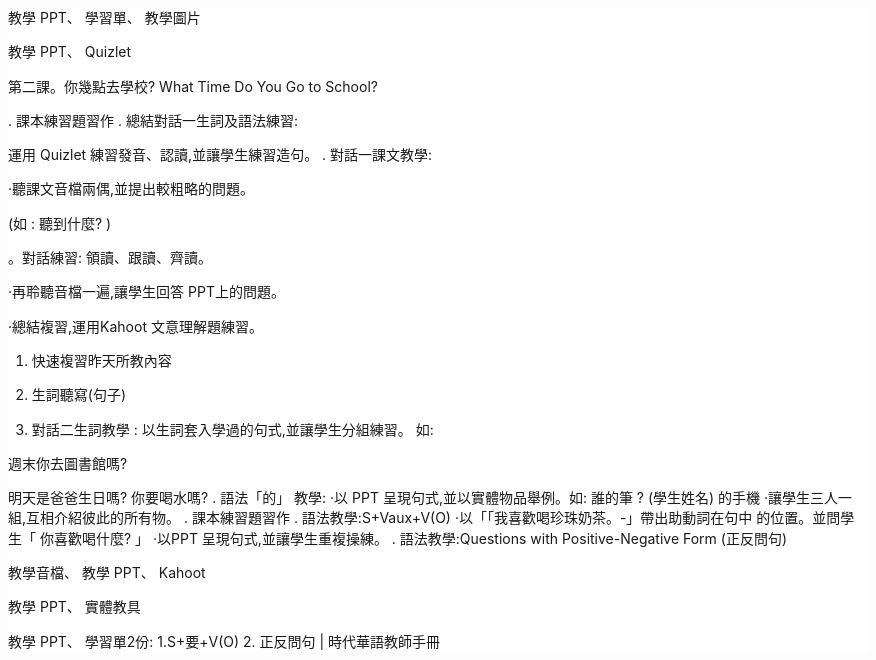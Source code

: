 教學 PPT、
學習單、
教學圖片

教學 PPT、
Quizlet

第二課。你幾點去學校?
What Time Do You Go to School?

. 課本練習題習作
. 總結對話一生詞及語法練習:

運用 Quizlet 練習發音、認讀,並讓學生練習造句。
. 對話一課文教學:

‧聽課文音檔兩偶,並提出較粗略的問題。

(如 : 聽到什麼? )

。對話練習: 領讀、跟讀、齊讀。

‧再聆聽音檔一遍,讓學生回答 PPT上的問題。

‧總結複習,運用Kahoot 文意理解題練習。

1. 快速複習昨天所教內容
2. 生詞聽寫(句子)

3. 對話二生詞教學 :
以生詞套入學過的句式,並讓學生分組練習。
如:

週末你去圖書館嗎?

明天是爸爸生日嗎?
你要喝水嗎?
. 語法「的」 教學:
‧以 PPT 呈現句式,並以實體物品舉例。如:
誰的筆 ?
(學生姓名) 的手機
‧讓學生三人一組,互相介紹彼此的所有物。
. 課本練習題習作
. 語法教學:S+Vaux+V(O)
‧以「「我喜歡喝珍珠奶茶。-」帶出助動詞在句中
的位置。並問學生「 你喜歡喝什麼? 」
‧以PPT 呈現句式,並讓學生重複操練。
. 語法教學:Questions with Positive-Negative Form
(正反問句)

教學音檔、
教學 PPT、
Kahoot

教學 PPT、
實體教具

教學 PPT、
學習單2份:
1.S+要+V(O)
2. 正反問句
|    時代華語教師手冊
